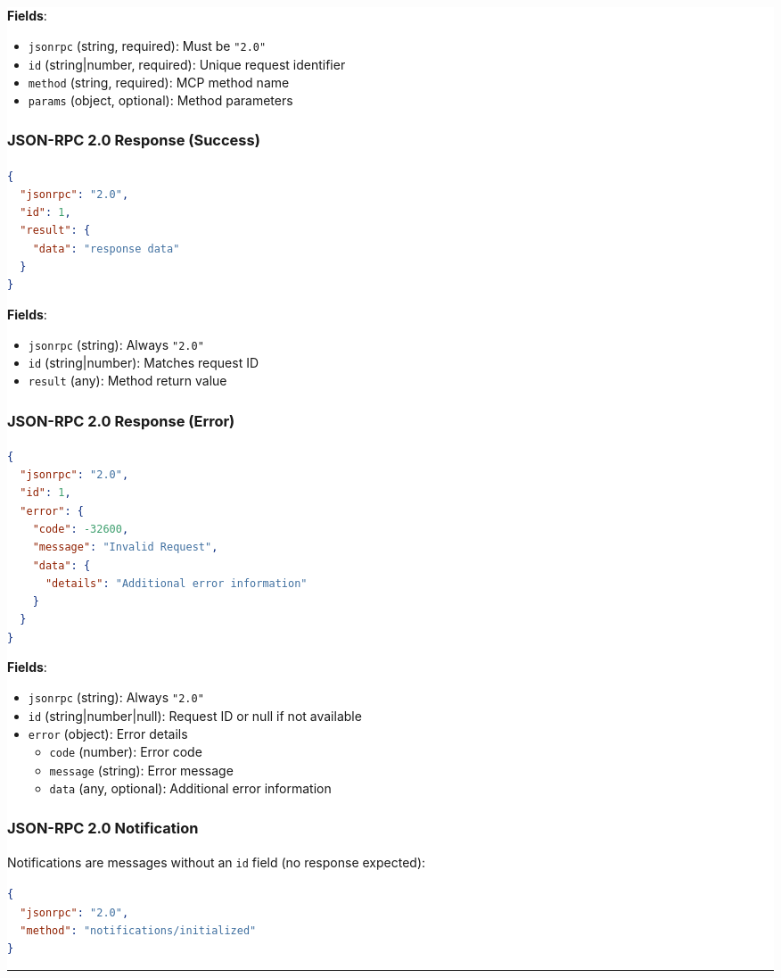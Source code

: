 **Fields**:

- `jsonrpc` (string, required): Must be `"2.0"`
- `id` (string|number, required): Unique request identifier
- `method` (string, required): MCP method name
- `params` (object, optional): Method parameters

### JSON-RPC 2.0 Response (Success)

```json
{
  "jsonrpc": "2.0",
  "id": 1,
  "result": {
    "data": "response data"
  }
}
```

**Fields**:

- `jsonrpc` (string): Always `"2.0"`
- `id` (string|number): Matches request ID
- `result` (any): Method return value

### JSON-RPC 2.0 Response (Error)

```json
{
  "jsonrpc": "2.0",
  "id": 1,
  "error": {
    "code": -32600,
    "message": "Invalid Request",
    "data": {
      "details": "Additional error information"
    }
  }
}
```

**Fields**:

- `jsonrpc` (string): Always `"2.0"`
- `id` (string|number|null): Request ID or null if not available
- `error` (object): Error details
  - `code` (number): Error code
  - `message` (string): Error message
  - `data` (any, optional): Additional error information

### JSON-RPC 2.0 Notification

Notifications are messages without an `id` field (no response expected):

```json
{
  "jsonrpc": "2.0",
  "method": "notifications/initialized"
}
```

---